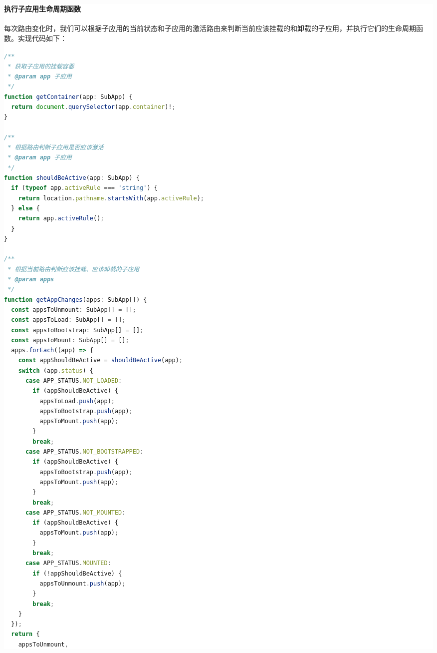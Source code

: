 #### 执行子应用生命周期函数

每次路由变化时，我们可以根据子应用的当前状态和子应用的激活路由来判断当前应该挂载的和卸载的子应用，并执行它们的生命周期函数。实现代码如下：

```typescript
/**
 * 获取子应用的挂载容器
 * @param app 子应用
 */
function getContainer(app: SubApp) {
  return document.querySelector(app.container)!;
}

/**
 * 根据路由判断子应用是否应该激活
 * @param app 子应用
 */
function shouldBeActive(app: SubApp) {
  if (typeof app.activeRule === 'string') {
    return location.pathname.startsWith(app.activeRule);
  } else {
    return app.activeRule();
  }
}

/**
 * 根据当前路由判断应该挂载、应该卸载的子应用
 * @param apps
 */
function getAppChanges(apps: SubApp[]) {
  const appsToUnmount: SubApp[] = [];
  const appsToLoad: SubApp[] = [];
  const appsToBootstrap: SubApp[] = [];
  const appsToMount: SubApp[] = [];
  apps.forEach((app) => {
    const appShouldBeActive = shouldBeActive(app);
    switch (app.status) {
      case APP_STATUS.NOT_LOADED:
        if (appShouldBeActive) {
          appsToLoad.push(app);
          appsToBootstrap.push(app);
          appsToMount.push(app);
        }
        break;
      case APP_STATUS.NOT_BOOTSTRAPPED:
        if (appShouldBeActive) {
          appsToBootstrap.push(app);
          appsToMount.push(app);
        }
        break;
      case APP_STATUS.NOT_MOUNTED:
        if (appShouldBeActive) {
          appsToMount.push(app);
        }
        break;
      case APP_STATUS.MOUNTED:
        if (!appShouldBeActive) {
          appsToUnmount.push(app);
        }
        break;
    }
  });
  return {
    appsToUnmount,
```